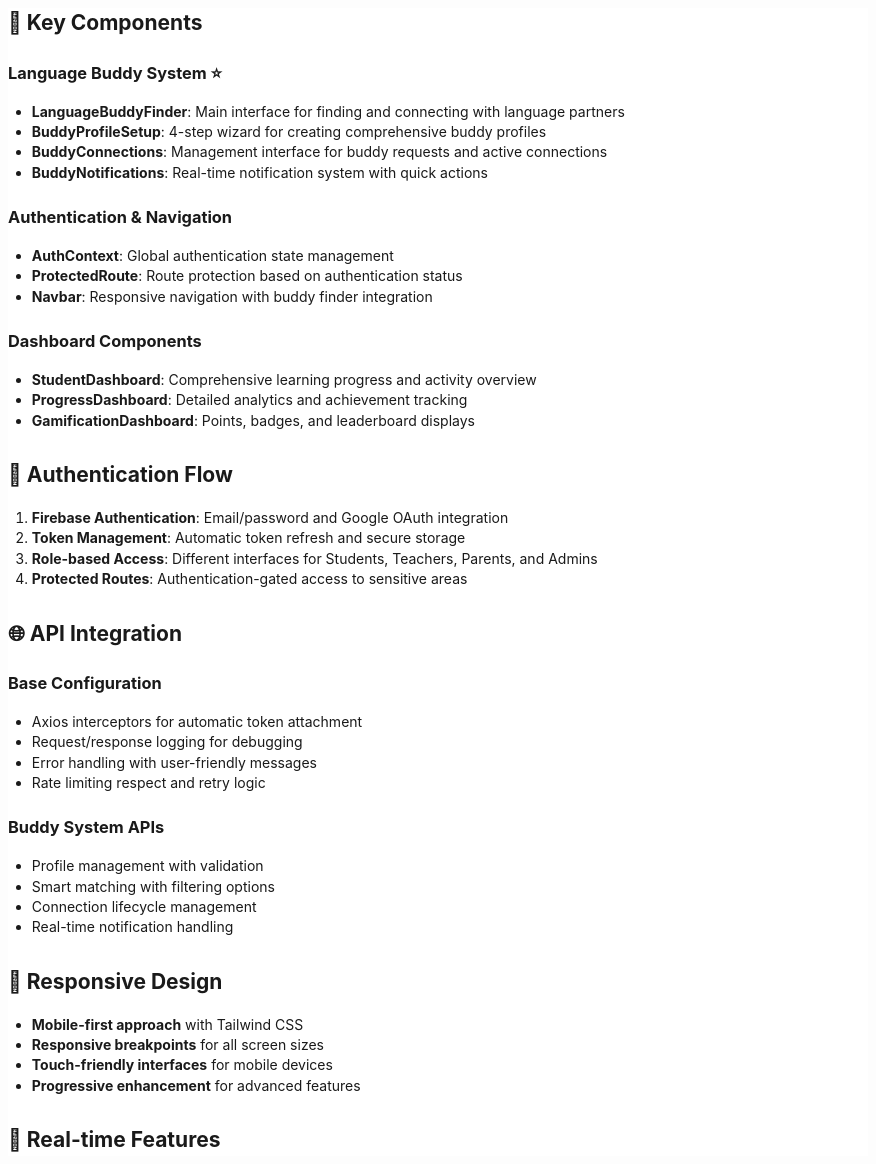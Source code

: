 ## 🎨 Key Components

### Language Buddy System ⭐
- **LanguageBuddyFinder**: Main interface for finding and connecting with language partners
- **BuddyProfileSetup**: 4-step wizard for creating comprehensive buddy profiles
- **BuddyConnections**: Management interface for buddy requests and active connections
- **BuddyNotifications**: Real-time notification system with quick actions

### Authentication & Navigation
- **AuthContext**: Global authentication state management
- **ProtectedRoute**: Route protection based on authentication status
- **Navbar**: Responsive navigation with buddy finder integration

### Dashboard Components
- **StudentDashboard**: Comprehensive learning progress and activity overview
- **ProgressDashboard**: Detailed analytics and achievement tracking
- **GamificationDashboard**: Points, badges, and leaderboard displays

## 🔐 Authentication Flow

1. **Firebase Authentication**: Email/password and Google OAuth integration
2. **Token Management**: Automatic token refresh and secure storage
3. **Role-based Access**: Different interfaces for Students, Teachers, Parents, and Admins
4. **Protected Routes**: Authentication-gated access to sensitive areas

## 🌐 API Integration

### Base Configuration
- Axios interceptors for automatic token attachment
- Request/response logging for debugging
- Error handling with user-friendly messages
- Rate limiting respect and retry logic

### Buddy System APIs
- Profile management with validation
- Smart matching with filtering options
- Connection lifecycle management
- Real-time notification handling

## 📱 Responsive Design

- **Mobile-first approach** with Tailwind CSS
- **Responsive breakpoints** for all screen sizes
- **Touch-friendly interfaces** for mobile devices
- **Progressive enhancement** for advanced features

## 🔔 Real-time Features
